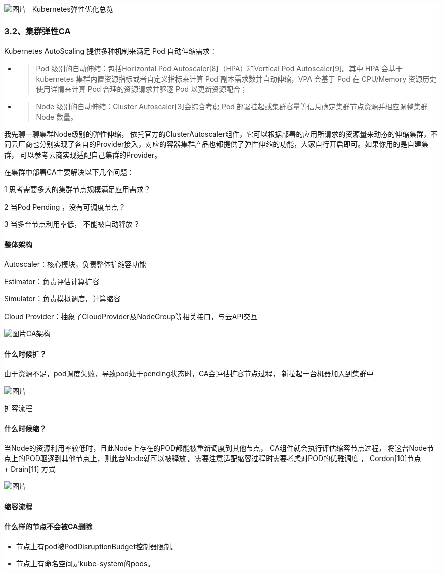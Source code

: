 ![图片](https://mmbiz.qpic.cn/mmbiz_png/NiaRMVKgfyf1OYoky0UOEkOXoWXy3oCo9fJUBr8YQQCY8ANNpcpl0J9NkBOIibLm29PIIl3mx2HBiaibZ2FfGRar1w/640?wx_fmt=png)   Kubernetes弹性优化总览  

### 3.2、集群弹性CA

Kubernetes AutoScaling 提供多种机制来满足 Pod 自动伸缩需求：

-   > Pod 级别的自动伸缩：包括Horizontal Pod Autoscaler\[8\]（HPA）和Vertical Pod Autoscaler\[9\]。其中 HPA 会基于 kubernetes 集群内置资源指标或者自定义指标来计算 Pod 副本需求数并自动伸缩，VPA 会基于 Pod 在 CPU/Memory 资源历史使用详情来计算 Pod 合理的资源请求并驱逐 Pod 以更新资源配合；
    
-   > Node 级别的自动伸缩：Cluster Autoscaler\[3\]会综合考虑 Pod 部署挂起或集群容量等信息确定集群节点资源并相应调整集群 Node 数量。
    

我先聊一聊集群Node级别的弹性伸缩， 依托官方的ClusterAutoscaler组件，它可以根据部署的应用所请求的资源量来动态的伸缩集群，不同云厂商也分别实现了各自的Provider接入，对应的容器集群产品也都提供了弹性伸缩的功能，大家自行开启即可。如果你用的是自建集群， 可以参考云商实现适配自己集群的Provider。

在集群中部署CA主要解决以下几个问题：

1 思考需要多大的集群节点规模满足应用需求？

2 当Pod Pending ，没有可调度节点？

3 当多台节点利用率低， 不能被自动释放？

#### **整体架构**

Autoscaler：核心模块，负责整体扩缩容功能

Estimator：负责评估计算扩容

Simulator：负责模拟调度，计算缩容

Cloud Provider：抽象了CloudProvider及NodeGroup等相关接口，与云API交互

![图片](https://mmbiz.qpic.cn/mmbiz_png/NiaRMVKgfyf1OYoky0UOEkOXoWXy3oCo9ehPt2eoexWia5lCsyu4EvebJ5EuZuk9MiapgQSCTTw5Micvzx5TPxHGbA/640?wx_fmt=png)CA架构

#### **什么时候扩？**

由于资源不足，pod调度失败，导致pod处于pending状态时，CA会评估扩容节点过程， 新拉起一台机器加入到集群中

![图片](https://mmbiz.qpic.cn/mmbiz_png/NiaRMVKgfyf1OYoky0UOEkOXoWXy3oCo9zI5XUQF6BN6Gib3rMooCEx3K7FjQQiaoos8AosNxqgIS7JTibl7ftJARA/640?wx_fmt=png)

扩容流程

#### **什么时候缩？**

当Node的资源利用率较低时，且此Node上存在的POD都能被重新调度到其他节点， CA组件就会执行评估缩容节点过程， 将这台Node节点上的POD驱逐到其他节点上，则此台Node就可以被释放 。需要注意适配缩容过程时需要考虑对POD的优雅调度 ， Cordon\[10\]节点 + Drain\[11\] 方式 

![图片](https://mmbiz.qpic.cn/mmbiz_png/NiaRMVKgfyf1OYoky0UOEkOXoWXy3oCo9vjNQ1RyYhOgklD2Zj7oxlL1aTb7wx4QdDwIAyWdI68xyHPeoqWx3rw/640?wx_fmt=png)

#### 缩容流程

#### **什么样的节点不会被CA删除**

-   节点上有pod被PodDisruptionBudget控制器限制。
    
-   节点上有命名空间是kube-system的pods。
    